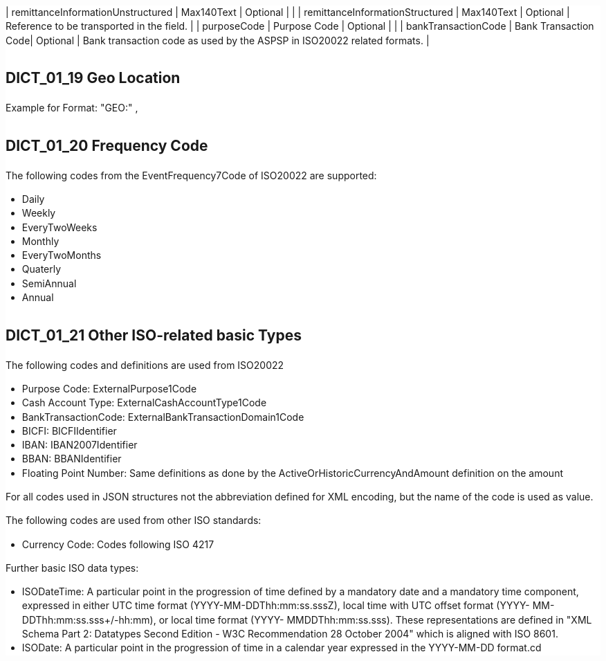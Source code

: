 | remittanceInformationUnstructured | Max140Text | Optional | |
| remittanceInformationStructured | Max140Text | Optional | Reference to be transported in the field. |
| purposeCode | Purpose Code | Optional | |
| bankTransactionCode | Bank Transaction Code| Optional | Bank transaction code as used by the ASPSP in ISO20022 related formats. |


## DICT_01_19 Geo Location

Example for Format: "GEO:" <latitude>,<longitude>
 
 
## DICT_01_20 Frequency Code

The following codes from the EventFrequency7Code of ISO20022 are supported:
* Daily
* Weekly 
* EveryTwoWeeks
* Monthly 
* EveryTwoMonths
* Quaterly
* SemiAnnual
* Annual

## DICT_01_21 Other ISO-related basic Types

The following codes and definitions are used from ISO20022
* Purpose Code: ExternalPurpose1Code
* Cash Account Type: ExternalCashAccountType1Code
* BankTransactionCode: ExternalBankTransactionDomain1Code
* BICFI: BICFIIdentifier
* IBAN: IBAN2007Identifier
* BBAN: BBANIdentifier
* Floating Point Number: Same definitions as done by the ActiveOrHistoricCurrencyAndAmount definition on the amount

For all codes used in JSON structures not the abbreviation defined for XML encoding, but the name of the code is used as value.

The following codes are used from other ISO standards: 
* Currency Code: Codes following ISO 4217

Further basic ISO data types:
* ISODateTime: A particular point in the progression of time defined by a mandatory date and a mandatory time component, expressed in either UTC time format (YYYY-MM-DDThh:mm:ss.sssZ), local time with UTC offset format (YYYY- MM-DDThh:mm:ss.sss+/-hh:mm), or local time format (YYYY- MMDDThh:mm:ss.sss). These representations are defined in "XML Schema Part 2: Datatypes Second Edition - W3C Recommendation 28 October 2004" which is aligned with ISO 8601.
* ISODate: A particular point in the progression of time in a calendar year expressed in the YYYY-MM-DD format.cd 

